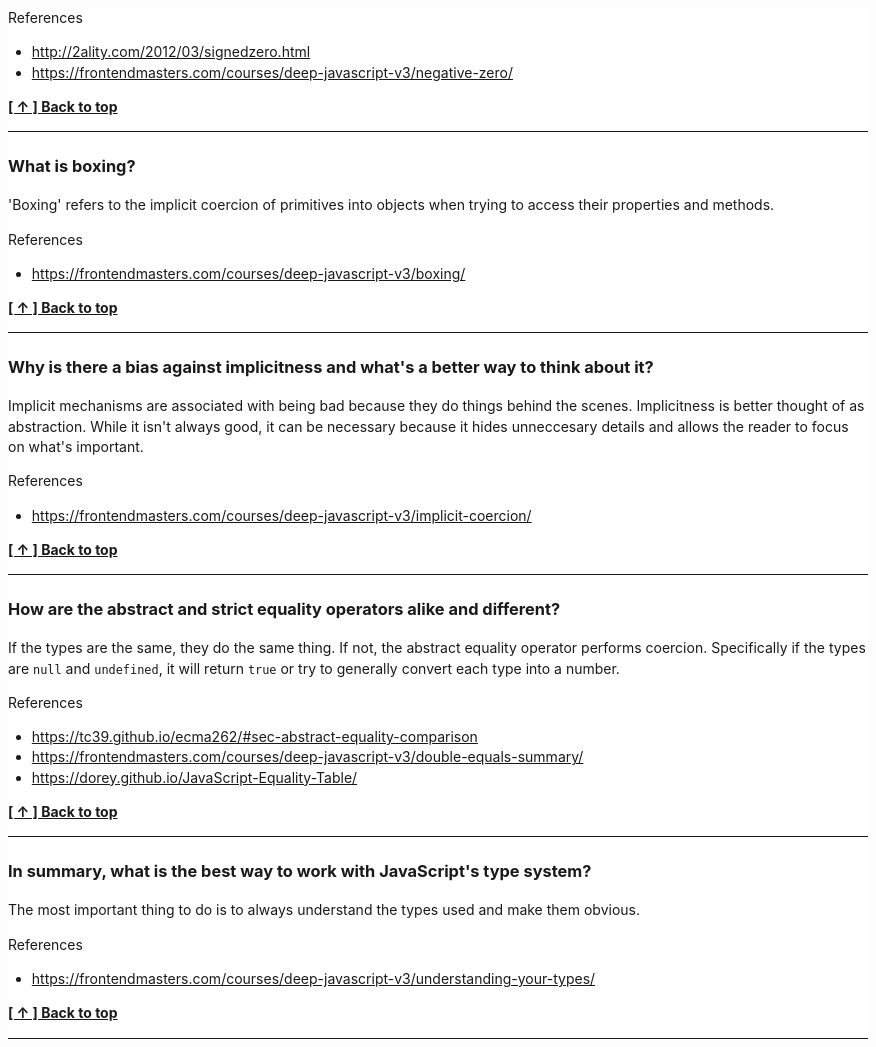 References
- http://2ality.com/2012/03/signedzero.html
- https://frontendmasters.com/courses/deep-javascript-v3/negative-zero/

**[[ ↑ ] Back to top](#javascript-notes)**

---

### What is boxing?
'Boxing' refers to the implicit coercion of primitives into objects when trying to access their properties and methods.

References
- https://frontendmasters.com/courses/deep-javascript-v3/boxing/

**[[ ↑ ] Back to top](#javascript-notes)**

---

### Why is there a bias against implicitness and what's a better way to think about it?
Implicit mechanisms are associated with being bad because they do things behind the scenes. Implicitness is better thought of as abstraction. While it isn't always good, it can be necessary because it hides unneccesary details and allows the reader to focus on what's important.

References
- https://frontendmasters.com/courses/deep-javascript-v3/implicit-coercion/

**[[ ↑ ] Back to top](#javascript-notes)**

---

### How are the abstract and strict equality operators alike and different?
If the types are the same, they do the same thing. If not, the abstract equality operator performs coercion. Specifically if the types are `null` and `undefined`, it will return `true` or try to generally convert each type into a number.

References
- https://tc39.github.io/ecma262/#sec-abstract-equality-comparison
- https://frontendmasters.com/courses/deep-javascript-v3/double-equals-summary/
- https://dorey.github.io/JavaScript-Equality-Table/

**[[ ↑ ] Back to top](#javascript-notes)**

---

### In summary, what is the best way to work with JavaScript's type system?
The most important thing to do is to always understand the types used and make them obvious.

References
- https://frontendmasters.com/courses/deep-javascript-v3/understanding-your-types/

**[[ ↑ ] Back to top](#javascript-notes)**

---